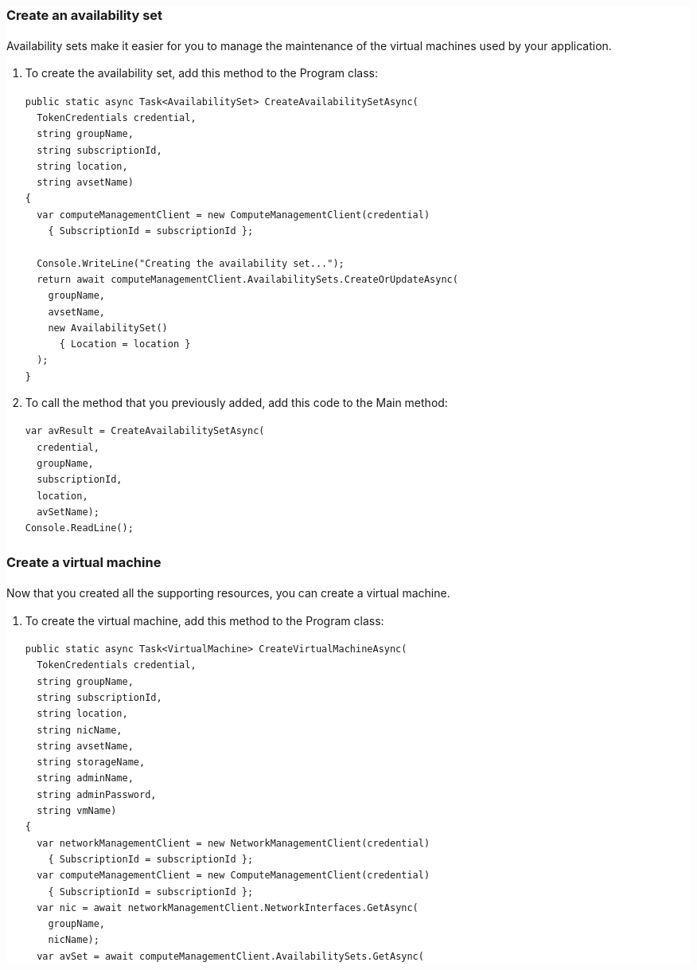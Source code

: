 ### Create an availability set

Availability sets make it easier for you to manage the maintenance of the virtual machines used by your application.

1. To create the availability set, add this method to the Program class:

    ```   
    public static async Task<AvailabilitySet> CreateAvailabilitySetAsync(
      TokenCredentials credential,
      string groupName,
      string subscriptionId,
      string location,
      string avsetName)
    {
      var computeManagementClient = new ComputeManagementClient(credential)
        { SubscriptionId = subscriptionId };

      Console.WriteLine("Creating the availability set...");
      return await computeManagementClient.AvailabilitySets.CreateOrUpdateAsync(
        groupName,
        avsetName,
        new AvailabilitySet()
          { Location = location }
      );
    }
    ```

2. To call the method that you previously added, add this code to the Main method:

    ```
    var avResult = CreateAvailabilitySetAsync(
      credential,  
      groupName,
      subscriptionId,
      location,
      avSetName);
    Console.ReadLine();
    ```

### Create a virtual machine

Now that you created all the supporting resources, you can create a virtual machine.

1. To create the virtual machine, add this method to the Program class:

    ```   
    public static async Task<VirtualMachine> CreateVirtualMachineAsync(
      TokenCredentials credential, 
      string groupName,
      string subscriptionId,
      string location,
      string nicName,
      string avsetName,
      string storageName,
      string adminName,
      string adminPassword,
      string vmName)
    {
      var networkManagementClient = new NetworkManagementClient(credential)
        { SubscriptionId = subscriptionId };
      var computeManagementClient = new ComputeManagementClient(credential)
        { SubscriptionId = subscriptionId };  
      var nic = await networkManagementClient.NetworkInterfaces.GetAsync(
        groupName, 
        nicName);
      var avSet = await computeManagementClient.AvailabilitySets.GetAsync(